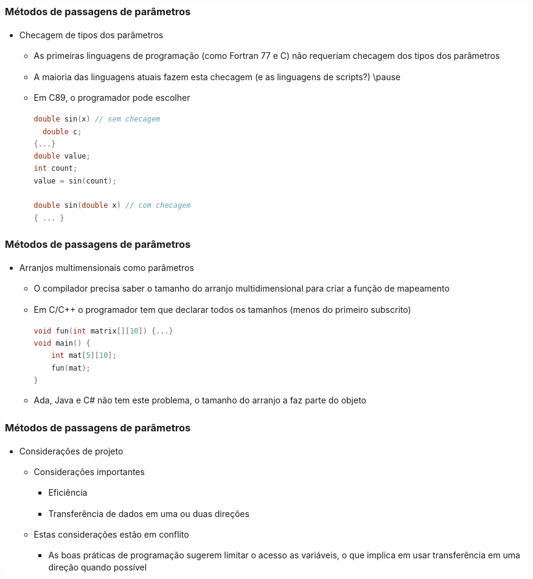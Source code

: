 ### Métodos de passagens de parâmetros

-   Checagem de tipos dos parâmetros

    -   As primeiras linguagens de programação (como Fortran 77 e C) não
        requeriam checagem dos tipos dos parâmetros

    -   A maioria das linguagens atuais fazem esta checagem (e as linguagens de
        scripts?) \pause

    -   Em C89, o programador pode escolher

        ```cpp
        double sin(x) // sem checagem
          double c;
        {...}
        double value;
        int count;
        value = sin(count);

        double sin(double x) // com checagem
        { ... }
        ```

### Métodos de passagens de parâmetros

-   Arranjos multimensionais como parâmetros

    -   O compilador precisa saber o tamanho do arranjo multidimensional para
        criar a função de mapeamento

    -   Em C/C++ o programador tem que declarar todos os tamanhos (menos do
        primeiro subscrito)

        ```c
        void fun(int matrix[][10]) {...}
        void main() {
            int mat[5][10];
            fun(mat);
        }
        ```

    -   Ada, Java e C\# não tem este problema, o tamanho do arranjo a faz parte
        do objeto

### Métodos de passagens de parâmetros

-   Considerações de projeto

    -   Considerações importantes

        -   Eficiência

        -   Transferência de dados em uma ou duas direções

    -   Estas considerações estão em conflito

        -   As boas práticas de programação sugerem limitar o acesso as
            variáveis, o que implica em usar transferência em uma direção quando
            possível
